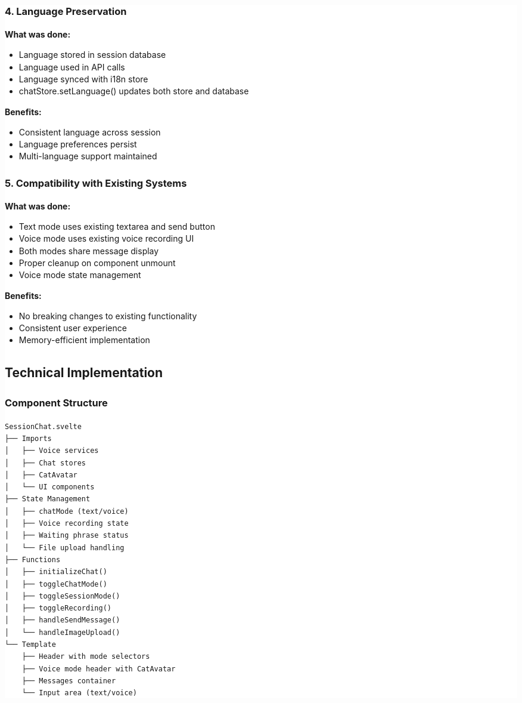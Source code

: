 ### 4. Language Preservation

**What was done:**
- Language stored in session database
- Language used in API calls
- Language synced with i18n store
- chatStore.setLanguage() updates both store and database

**Benefits:**
- Consistent language across session
- Language preferences persist
- Multi-language support maintained

### 5. Compatibility with Existing Systems

**What was done:**
- Text mode uses existing textarea and send button
- Voice mode uses existing voice recording UI
- Both modes share message display
- Proper cleanup on component unmount
- Voice mode state management

**Benefits:**
- No breaking changes to existing functionality
- Consistent user experience
- Memory-efficient implementation

## Technical Implementation

### Component Structure

```
SessionChat.svelte
├── Imports
│   ├── Voice services
│   ├── Chat stores
│   ├── CatAvatar
│   └── UI components
├── State Management
│   ├── chatMode (text/voice)
│   ├── Voice recording state
│   ├── Waiting phrase status
│   └── File upload handling
├── Functions
│   ├── initializeChat()
│   ├── toggleChatMode()
│   ├── toggleSessionMode()
│   ├── toggleRecording()
│   ├── handleSendMessage()
│   └── handleImageUpload()
└── Template
    ├── Header with mode selectors
    ├── Voice mode header with CatAvatar
    ├── Messages container
    └── Input area (text/voice)
```

